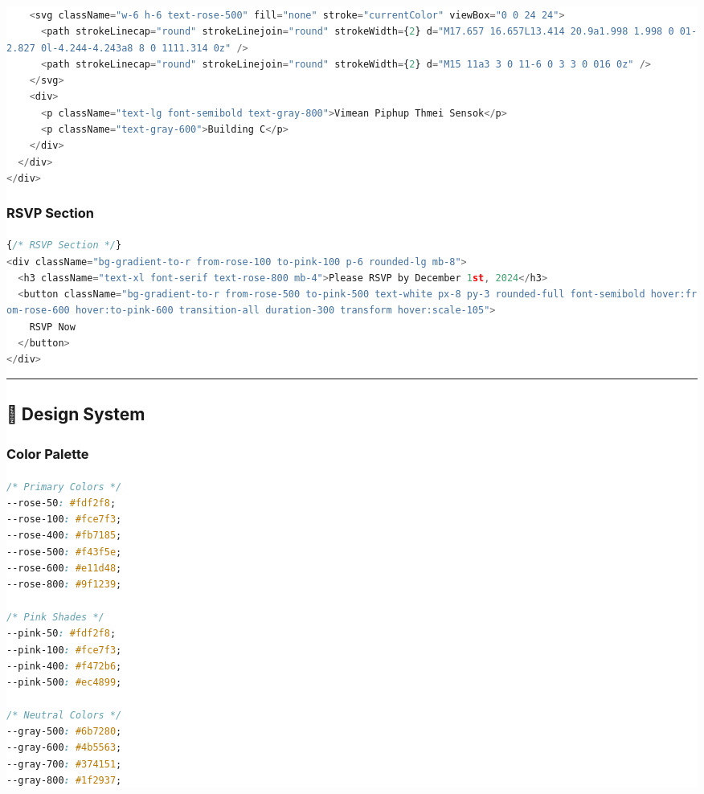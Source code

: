 ```typescript
    <svg className="w-6 h-6 text-rose-500" fill="none" stroke="currentColor" viewBox="0 0 24 24">
      <path strokeLinecap="round" strokeLinejoin="round" strokeWidth={2} d="M17.657 16.657L13.414 20.9a1.998 1.998 0 01-2.827 0l-4.244-4.243a8 8 0 1111.314 0z" />
      <path strokeLinecap="round" strokeLinejoin="round" strokeWidth={2} d="M15 11a3 3 0 11-6 0 3 3 0 016 0z" />
    </svg>
    <div>
      <p className="text-lg font-semibold text-gray-800">Vimean Piphup Thmei Sensok</p>
      <p className="text-gray-600">Building C</p>
    </div>
  </div>
</div>
```

### RSVP Section
```typescript
{/* RSVP Section */}
<div className="bg-gradient-to-r from-rose-100 to-pink-100 p-6 rounded-lg mb-8">
  <h3 className="text-xl font-serif text-rose-800 mb-4">Please RSVP by December 1st, 2024</h3>
  <button className="bg-gradient-to-r from-rose-500 to-pink-500 text-white px-8 py-3 rounded-full font-semibold hover:from-rose-600 hover:to-pink-600 transition-all duration-300 transform hover:scale-105">
    RSVP Now
  </button>
</div>
```

---

## 🎨 Design System

### Color Palette
```css
/* Primary Colors */
--rose-50: #fdf2f8;
--rose-100: #fce7f3;
--rose-400: #fb7185;
--rose-500: #f43f5e;
--rose-600: #e11d48;
--rose-800: #9f1239;

/* Pink Shades */
--pink-50: #fdf2f8;
--pink-100: #fce7f3;
--pink-400: #f472b6;
--pink-500: #ec4899;

/* Neutral Colors */
--gray-500: #6b7280;
--gray-600: #4b5563;
--gray-700: #374151;
--gray-800: #1f2937;
```
